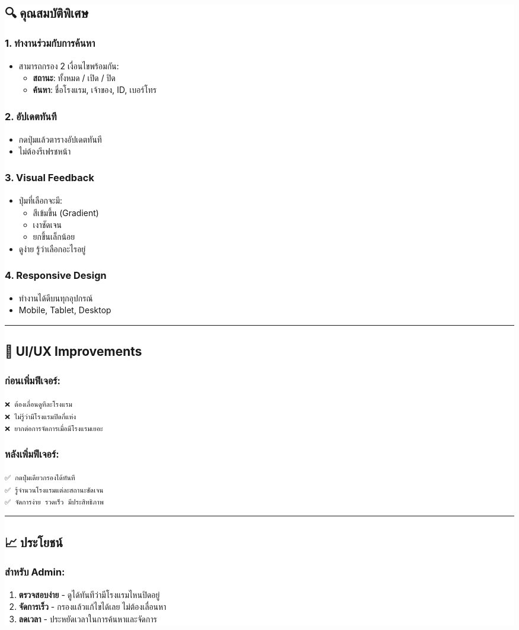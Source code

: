 
## 🔍 คุณสมบัติพิเศษ

### 1. ทำงานร่วมกับการค้นหา
- สามารถกรอง 2 เงื่อนไขพร้อมกัน:
  - **สถานะ**: ทั้งหมด / เปิด / ปิด
  - **ค้นหา**: ชื่อโรงแรม, เจ้าของ, ID, เบอร์โทร

### 2. อัปเดตทันที
- กดปุ่มแล้วตารางอัปเดตทันที
- ไม่ต้องรีเฟรชหน้า

### 3. Visual Feedback
- ปุ่มที่เลือกจะมี:
  - สีเข้มขึ้น (Gradient)
  - เงาชัดเจน
  - ยกขึ้นเล็กน้อย
- ดูง่าย รู้ว่าเลือกอะไรอยู่

### 4. Responsive Design
- ทำงานได้ดีบนทุกอุปกรณ์
- Mobile, Tablet, Desktop

---

## 🎨 UI/UX Improvements

### ก่อนเพิ่มฟีเจอร์:
```
❌ ต้องเลื่อนดูทีละโรงแรม
❌ ไม่รู้ว่ามีโรงแรมปิดกี่แห่ง
❌ ยากต่อการจัดการเมื่อมีโรงแรมเยอะ
```

### หลังเพิ่มฟีเจอร์:
```
✅ กดปุ่มเดียวกรองได้ทันที
✅ รู้จำนวนโรงแรมแต่ละสถานะชัดเจน
✅ จัดการง่าย รวดเร็ว มีประสิทธิภาพ
```

---

## 📈 ประโยชน์

### สำหรับ Admin:
1. **ตรวจสอบง่าย** - ดูได้ทันทีว่ามีโรงแรมไหนปิดอยู่
2. **จัดการเร็ว** - กรองแล้วแก้ไขได้เลย ไม่ต้องเลื่อนหา
3. **ลดเวลา** - ประหยัดเวลาในการค้นหาและจัดการ

